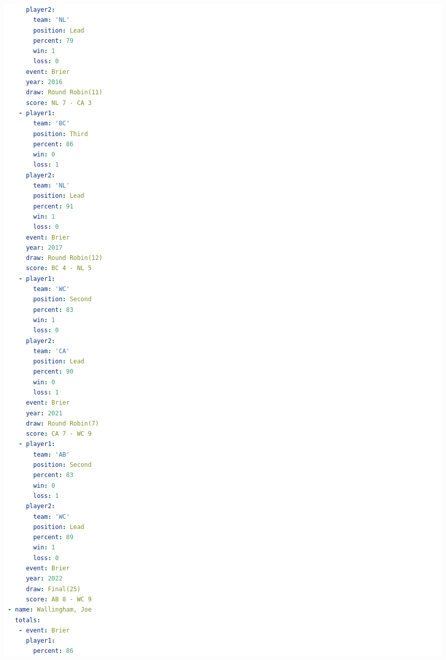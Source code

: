 ```yaml
      player2:
        team: 'NL'
        position: Lead
        percent: 79
        win: 1
        loss: 0
      event: Brier
      year: 2016
      draw: Round Robin(11)
      score: NL 7 - CA 3
    - player1:
        team: 'BC'
        position: Third
        percent: 86
        win: 0
        loss: 1
      player2:
        team: 'NL'
        position: Lead
        percent: 91
        win: 1
        loss: 0
      event: Brier
      year: 2017
      draw: Round Robin(12)
      score: BC 4 - NL 5
    - player1:
        team: 'WC'
        position: Second
        percent: 83
        win: 1
        loss: 0
      player2:
        team: 'CA'
        position: Lead
        percent: 90
        win: 0
        loss: 1
      event: Brier
      year: 2021
      draw: Round Robin(7)
      score: CA 7 - WC 9
    - player1:
        team: 'AB'
        position: Second
        percent: 83
        win: 0
        loss: 1
      player2:
        team: 'WC'
        position: Lead
        percent: 89
        win: 1
        loss: 0
      event: Brier
      year: 2022
      draw: Final(25)
      score: AB 8 - WC 9
 - name: Wallingham, Joe
   totals:
    - event: Brier
      player1:
        percent: 86
```